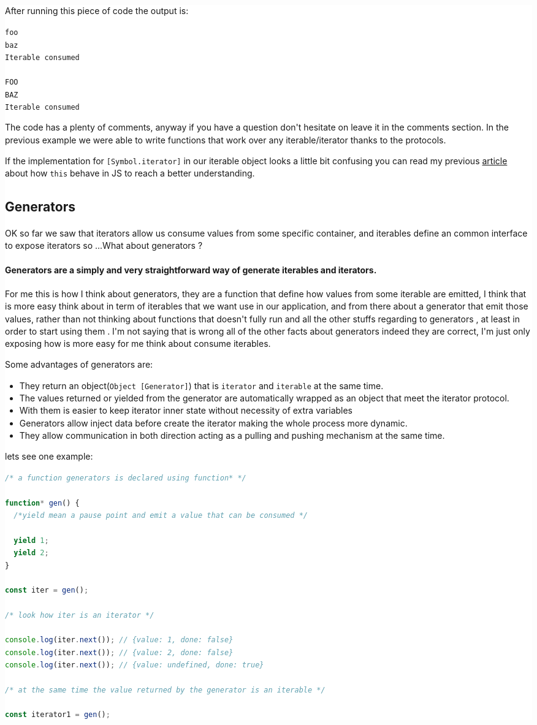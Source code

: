 After running this piece of code the output is:

```
foo
baz
Iterable consumed

FOO
BAZ
Iterable consumed
```

The code has a plenty of comments, anyway if you have a question don't hesitate on leave it in the comments section. In the previous example we were able to write functions that work over any iterable/iterator thanks to the protocols.

If the implementation for `[Symbol.iterator]` in our iterable object looks a little bit confusing you can read my previous [article](https://dev.to/omenlog/javascript-why-this-1lf0) about how `this` behave in JS to reach a better understanding.

## Generators

OK so far we saw that iterators allow us consume values from some specific container, and iterables define an common interface to expose iterators so ...What about generators ?

#### Generators are a simply and very straightforward way of **generate** iterables and iterators.

For me this is how I think about generators, they are a function that define how values from some iterable are emitted, I think that is more easy think about in term of iterables that we want use in our application, and from there about a generator that emit those values, rather than not thinking about functions that doesn't fully run and all the other stuffs regarding to generators , at least in order to start using them . I'm not saying that is wrong all of the other facts about generators indeed they are correct, I'm just only exposing how is more easy for me think about consume iterables.

Some advantages of generators are:

- They return an object(`Object [Generator]`) that is `iterator` and `iterable` at the same time.
- The values returned or yielded from the generator are automatically wrapped as an object that meet the iterator protocol.
- With them is easier to keep iterator inner state without necessity of extra variables
- Generators allow inject data before create the iterator making the whole process more dynamic.
- They allow communication in both direction acting as a pulling and pushing mechanism at the same time.

lets see one example:

```js
/* a function generators is declared using function* */

function* gen() {
  /*yield mean a pause point and emit a value that can be consumed */

  yield 1;
  yield 2;
}

const iter = gen();

/* look how iter is an iterator */

console.log(iter.next()); // {value: 1, done: false}
console.log(iter.next()); // {value: 2, done: false}
console.log(iter.next()); // {value: undefined, done: true}

/* at the same time the value returned by the generator is an iterable */

const iterator1 = gen();
```